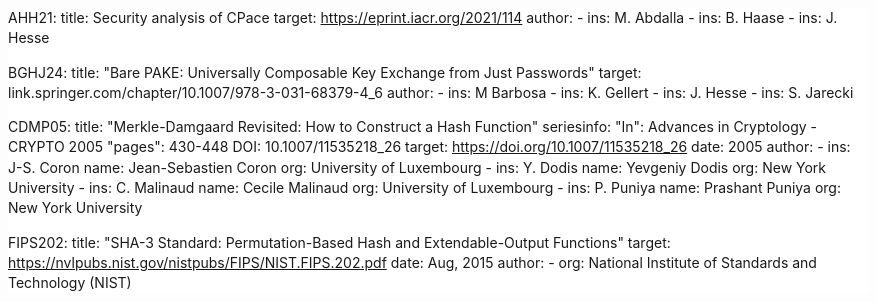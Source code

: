   AHH21:
    title: Security analysis of CPace
    target: https://eprint.iacr.org/2021/114
    author:
      -
        ins: M. Abdalla
      -
        ins: B. Haase
      -
        ins: J. Hesse

  BGHJ24:
    title: "Bare PAKE: Universally Composable Key Exchange from Just Passwords"
    target: link.springer.com/chapter/10.1007/978-3-031-68379-4_6
    author:
      -
        ins: M Barbosa
      -
        ins: K. Gellert
      -
        ins: J. Hesse
      -
        ins: S. Jarecki

  CDMP05:
    title: "Merkle-Damgaard Revisited: How to Construct a Hash Function"
    seriesinfo:
        "In": Advances in Cryptology - CRYPTO 2005
        "pages": 430-448
        DOI: 10.1007/11535218_26
    target: https://doi.org/10.1007/11535218_26
    date: 2005
    author:
      -
        ins: J-S. Coron
        name: Jean-Sebastien Coron
        org: University of Luxembourg
      -
        ins: Y. Dodis
        name: Yevgeniy Dodis
        org: New York University
      -
        ins: C. Malinaud
        name: Cecile Malinaud
        org: University of Luxembourg
      -
        ins: P. Puniya
        name: Prashant Puniya
        org: New York University

  FIPS202:
    title: "SHA-3 Standard: Permutation-Based Hash and Extendable-Output Functions"
    target: https://nvlpubs.nist.gov/nistpubs/FIPS/NIST.FIPS.202.pdf
    date: Aug, 2015
    author:
      -
        org: National Institute of Standards and Technology (NIST)
